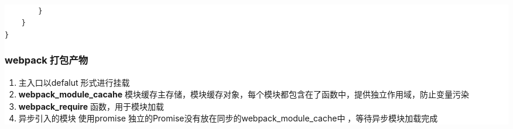 ```js
        }
    }
}
```

### webpack 打包产物
1. 主入口以defalut 形式进行挂载
2. __webpack_module_cacahe__ 模块缓存主存储，模块缓存对象，每个模块都包含在了函数中，提供独立作用域，防止变量污染
3. __webpack_require__ 函数，用于模块加载
4. 异步引入的模块 使用promise 独立的Promise没有放在同步的webpack_module_cache中 ，等待异步模块加载完成